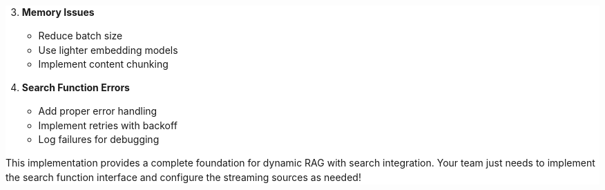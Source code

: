 3. **Memory Issues**
   - Reduce batch size
   - Use lighter embedding models
   - Implement content chunking

4. **Search Function Errors**
   - Add proper error handling
   - Implement retries with backoff
   - Log failures for debugging

This implementation provides a complete foundation for dynamic RAG with search integration. Your team just needs to implement the search function interface and configure the streaming sources as needed!

